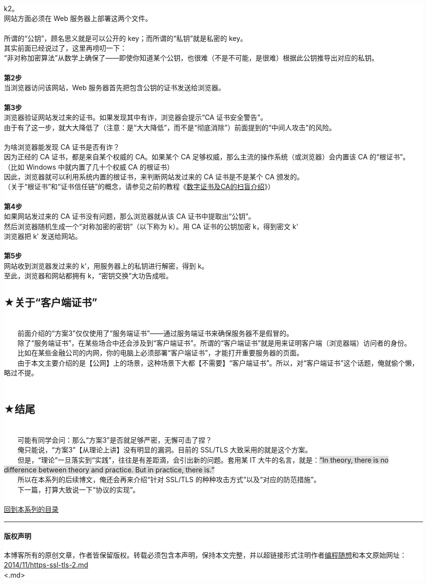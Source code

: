 k2。<br />网站方面必须在 Web 服务器上部署这两个文件。<br /><br />所谓的“公钥”，顾名思义就是可以公开的 key；而所谓的“私钥”就是私密的 key。<br />其实前面已经说过了，这里再唠叨一下：<br />“非对称加密算法”从数学上确保了——即使你知道某个公钥，也很难（不是不可能，是很难）根据此公钥推导出对应的私钥。<br /><br /><b>第2步</b><br />当浏览器访问该网站，Web 服务器首先把包含公钥的证书发送给浏览器。<br /><br /><b>第3步</b><br />浏览器验证网站发过来的证书。如果发现其中有诈，浏览器会提示“CA 证书安全警告”。<br />由于有了这一步，就大大降低了（注意：是“大大降低”，而不是“彻底消除”）前面提到的“中间人攻击”的风险。<br /><br />为啥浏览器能发现 CA 证书是否有诈？<br />因为正经的 CA 证书，都是来自某个权威的 CA。如果某个 CA 足够权威，那么主流的操作系统（或浏览器）会内置该 CA 的“根证书”。<br />（比如 Windows 中就内置了几十个权威 CA 的根证书）<br />因此，浏览器就可以利用系统内置的根证书，来判断网站发过来的 CA 证书是不是某个 CA 颁发的。<br />（关于“根证书”和“证书信任链”的概念，请参见之前的教程《<a href="../../2010/02/introduce-digital-certificate-and-ca.md">数字证书及CA的扫盲介绍</a>》）<br /><br /><b>第4步</b><br />如果网站发过来的 CA 证书没有问题，那么浏览器就从该 CA 证书中提取出“公钥”。<br />然后浏览器随机生成一个“对称加密的密钥”（以下称为 k）。用 CA 证书的公钥加密 k，得到密文 k'<br />浏览器把 k' 发送给网站。<br /><br /><b>第5步</b><br />网站收到浏览器发过来的 k'，用服务器上的私钥进行解密，得到 k。<br />至此，浏览器和网站都拥有 k，“密钥交换”大功告成啦。</blockquote><br /><h2>★关于“客户端证书”</h2><br />&#12288;&#12288;前面介绍的“方案3”仅仅使用了“服务端证书”——通过服务端证书来确保服务器不是假冒的。<br />&#12288;&#12288;除了“服务端证书”，在某些场合中还会涉及到“客户端证书”。所谓的“客户端证书”就是用来证明客户端（浏览器端）访问者的身份。<br />&#12288;&#12288;比如在某些金融公司的内网，你的电脑上必须部署“客户端证书”，才能打开重要服务器的页面。<br />&#12288;&#12288;由于本文主要介绍的是【公网】上的场景，这种场景下大都【不需要】“客户端证书”。所以，对“客户端证书”这个话题，俺就偷个懒，略过不提。<br /><br /><h2>★结尾</h2><br />&#12288;&#12288;可能有同学会问：那么“方案3”是否就足够严密，无懈可击了捏？<br />&#12288;&#12288;俺只能说，“方案3”【从理论上讲】没有明显的漏洞。目前的 SSL/TLS 大致采用的就是这个方案。<br />&#12288;&#12288;但是，“理论”一旦落实到“实践”，往往是有差距滴，会引出新的问题。套用某 IT 大牛的名言，就是：<q style="background-color:#DDD;">In theory, there is no difference between theory and practice. But in practice, there is.</q><br />&#12288;&#12288;所以在本系列的后续博文，俺还会再来介绍“针对 SSL/TLS 的种种攻击方式”以及“对应的防范措施”。<br />&#12288;&#12288;下一篇，打算大致说一下“协议的实现”。<br /><br /><a href="../../2014/11/https-ssl-tls-0.md#index">回到本系列的目录</a><div class="blogger-post-footer">
</div>
<hr>
<div class="copyright">
<h4>版权声明</h4>
本博客所有的原创文章，作者皆保留版权。转载必须包含本声明，保持本文完整，并以超链接形式注明作者<a href="mailto:program.think@gmail.com">编程随想</a>和本文原始网址：<br>
<a href="2014/11/https-ssl-tls-2.md">2014/11/https-ssl-tls-2.md</a>
</div>
</div>
</body>
<.md>
